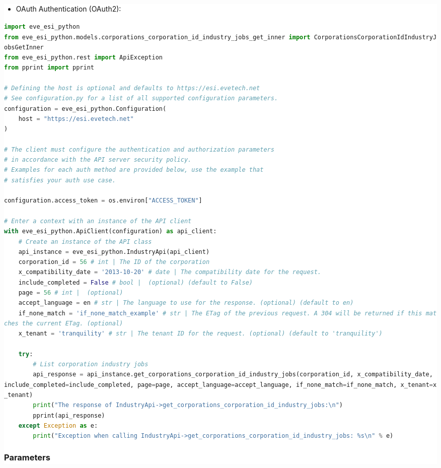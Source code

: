 * OAuth Authentication (OAuth2):

```python
import eve_esi_python
from eve_esi_python.models.corporations_corporation_id_industry_jobs_get_inner import CorporationsCorporationIdIndustryJobsGetInner
from eve_esi_python.rest import ApiException
from pprint import pprint

# Defining the host is optional and defaults to https://esi.evetech.net
# See configuration.py for a list of all supported configuration parameters.
configuration = eve_esi_python.Configuration(
    host = "https://esi.evetech.net"
)

# The client must configure the authentication and authorization parameters
# in accordance with the API server security policy.
# Examples for each auth method are provided below, use the example that
# satisfies your auth use case.

configuration.access_token = os.environ["ACCESS_TOKEN"]

# Enter a context with an instance of the API client
with eve_esi_python.ApiClient(configuration) as api_client:
    # Create an instance of the API class
    api_instance = eve_esi_python.IndustryApi(api_client)
    corporation_id = 56 # int | The ID of the corporation
    x_compatibility_date = '2013-10-20' # date | The compatibility date for the request.
    include_completed = False # bool |  (optional) (default to False)
    page = 56 # int |  (optional)
    accept_language = en # str | The language to use for the response. (optional) (default to en)
    if_none_match = 'if_none_match_example' # str | The ETag of the previous request. A 304 will be returned if this matches the current ETag. (optional)
    x_tenant = 'tranquility' # str | The tenant ID for the request. (optional) (default to 'tranquility')

    try:
        # List corporation industry jobs
        api_response = api_instance.get_corporations_corporation_id_industry_jobs(corporation_id, x_compatibility_date, include_completed=include_completed, page=page, accept_language=accept_language, if_none_match=if_none_match, x_tenant=x_tenant)
        print("The response of IndustryApi->get_corporations_corporation_id_industry_jobs:\n")
        pprint(api_response)
    except Exception as e:
        print("Exception when calling IndustryApi->get_corporations_corporation_id_industry_jobs: %s\n" % e)
```



### Parameters


